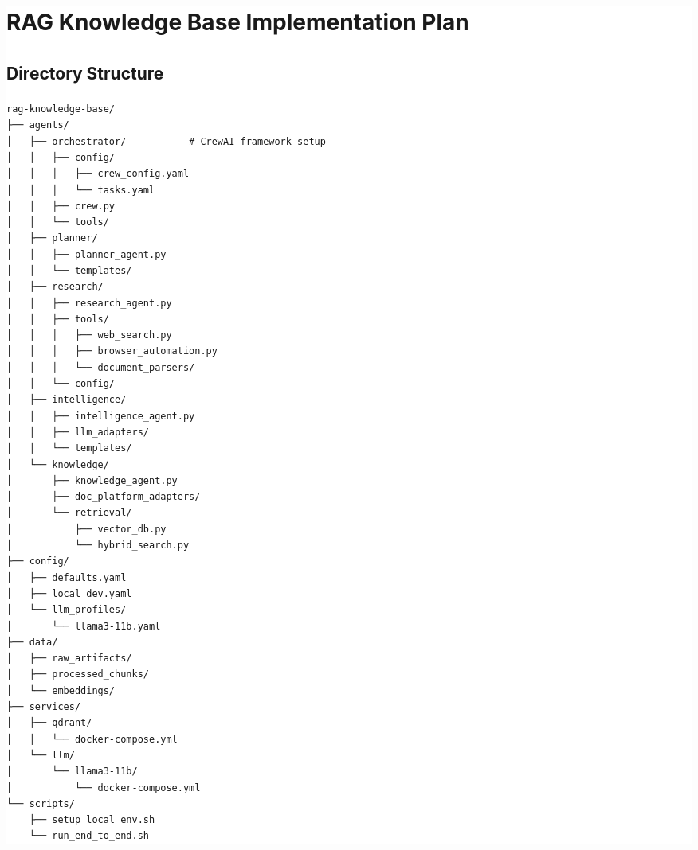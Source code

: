 # RAG Knowledge Base Implementation Plan

## Directory Structure

```
rag-knowledge-base/
├── agents/
│   ├── orchestrator/           # CrewAI framework setup
│   │   ├── config/
│   │   │   ├── crew_config.yaml
│   │   │   └── tasks.yaml
│   │   ├── crew.py
│   │   └── tools/
│   ├── planner/
│   │   ├── planner_agent.py
│   │   └── templates/
│   ├── research/
│   │   ├── research_agent.py
│   │   ├── tools/
│   │   │   ├── web_search.py
│   │   │   ├── browser_automation.py
│   │   │   └── document_parsers/
│   │   └── config/
│   ├── intelligence/
│   │   ├── intelligence_agent.py
│   │   ├── llm_adapters/
│   │   └── templates/
│   └── knowledge/
│       ├── knowledge_agent.py
│       ├── doc_platform_adapters/
│       └── retrieval/
│           ├── vector_db.py
│           └── hybrid_search.py
├── config/
│   ├── defaults.yaml
│   ├── local_dev.yaml
│   └── llm_profiles/
│       └── llama3-11b.yaml
├── data/
│   ├── raw_artifacts/
│   ├── processed_chunks/
│   └── embeddings/
├── services/
│   ├── qdrant/
│   │   └── docker-compose.yml
│   └── llm/
│       └── llama3-11b/
│           └── docker-compose.yml
└── scripts/
    ├── setup_local_env.sh
    └── run_end_to_end.sh
```
